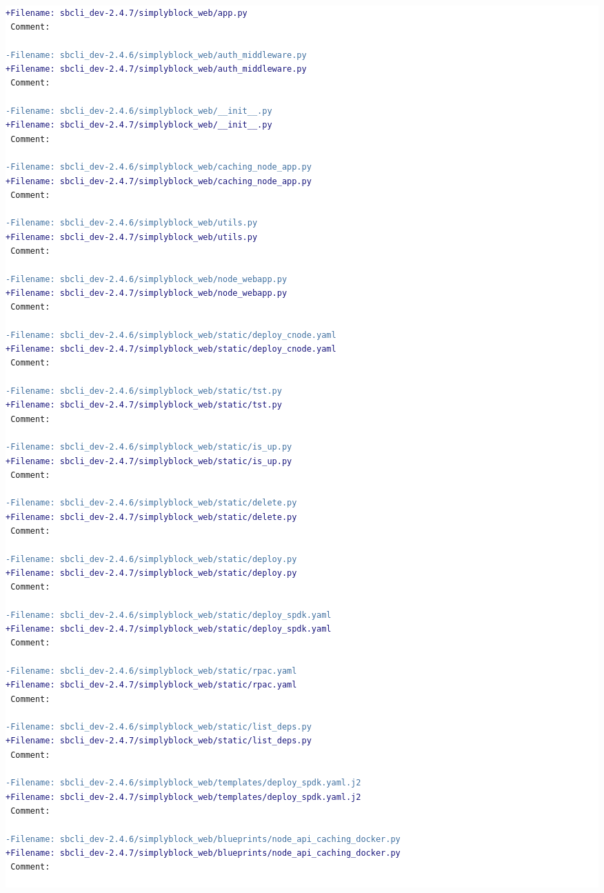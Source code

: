 ```diff
+Filename: sbcli_dev-2.4.7/simplyblock_web/app.py
 Comment: 
 
-Filename: sbcli_dev-2.4.6/simplyblock_web/auth_middleware.py
+Filename: sbcli_dev-2.4.7/simplyblock_web/auth_middleware.py
 Comment: 
 
-Filename: sbcli_dev-2.4.6/simplyblock_web/__init__.py
+Filename: sbcli_dev-2.4.7/simplyblock_web/__init__.py
 Comment: 
 
-Filename: sbcli_dev-2.4.6/simplyblock_web/caching_node_app.py
+Filename: sbcli_dev-2.4.7/simplyblock_web/caching_node_app.py
 Comment: 
 
-Filename: sbcli_dev-2.4.6/simplyblock_web/utils.py
+Filename: sbcli_dev-2.4.7/simplyblock_web/utils.py
 Comment: 
 
-Filename: sbcli_dev-2.4.6/simplyblock_web/node_webapp.py
+Filename: sbcli_dev-2.4.7/simplyblock_web/node_webapp.py
 Comment: 
 
-Filename: sbcli_dev-2.4.6/simplyblock_web/static/deploy_cnode.yaml
+Filename: sbcli_dev-2.4.7/simplyblock_web/static/deploy_cnode.yaml
 Comment: 
 
-Filename: sbcli_dev-2.4.6/simplyblock_web/static/tst.py
+Filename: sbcli_dev-2.4.7/simplyblock_web/static/tst.py
 Comment: 
 
-Filename: sbcli_dev-2.4.6/simplyblock_web/static/is_up.py
+Filename: sbcli_dev-2.4.7/simplyblock_web/static/is_up.py
 Comment: 
 
-Filename: sbcli_dev-2.4.6/simplyblock_web/static/delete.py
+Filename: sbcli_dev-2.4.7/simplyblock_web/static/delete.py
 Comment: 
 
-Filename: sbcli_dev-2.4.6/simplyblock_web/static/deploy.py
+Filename: sbcli_dev-2.4.7/simplyblock_web/static/deploy.py
 Comment: 
 
-Filename: sbcli_dev-2.4.6/simplyblock_web/static/deploy_spdk.yaml
+Filename: sbcli_dev-2.4.7/simplyblock_web/static/deploy_spdk.yaml
 Comment: 
 
-Filename: sbcli_dev-2.4.6/simplyblock_web/static/rpac.yaml
+Filename: sbcli_dev-2.4.7/simplyblock_web/static/rpac.yaml
 Comment: 
 
-Filename: sbcli_dev-2.4.6/simplyblock_web/static/list_deps.py
+Filename: sbcli_dev-2.4.7/simplyblock_web/static/list_deps.py
 Comment: 
 
-Filename: sbcli_dev-2.4.6/simplyblock_web/templates/deploy_spdk.yaml.j2
+Filename: sbcli_dev-2.4.7/simplyblock_web/templates/deploy_spdk.yaml.j2
 Comment: 
 
-Filename: sbcli_dev-2.4.6/simplyblock_web/blueprints/node_api_caching_docker.py
+Filename: sbcli_dev-2.4.7/simplyblock_web/blueprints/node_api_caching_docker.py
 Comment: 
 
```